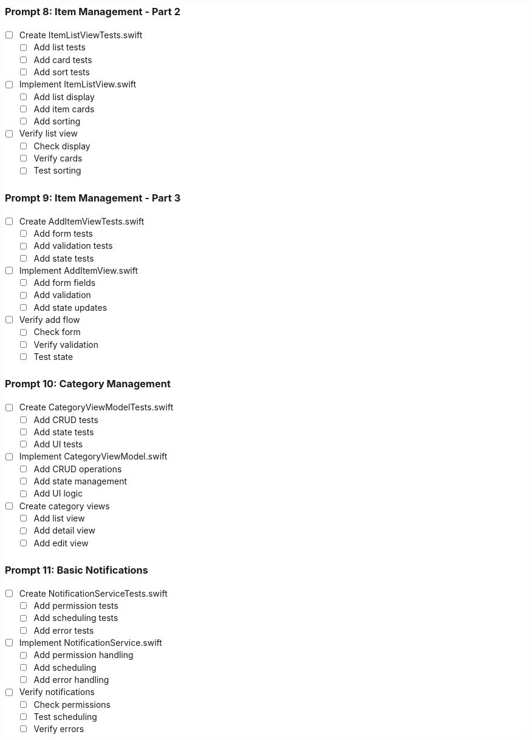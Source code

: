 ### Prompt 8: Item Management - Part 2
- [ ] Create ItemListViewTests.swift
  - [ ] Add list tests
  - [ ] Add card tests
  - [ ] Add sort tests
- [ ] Implement ItemListView.swift
  - [ ] Add list display
  - [ ] Add item cards
  - [ ] Add sorting
- [ ] Verify list view
  - [ ] Check display
  - [ ] Verify cards
  - [ ] Test sorting

### Prompt 9: Item Management - Part 3
- [ ] Create AddItemViewTests.swift
  - [ ] Add form tests
  - [ ] Add validation tests
  - [ ] Add state tests
- [ ] Implement AddItemView.swift
  - [ ] Add form fields
  - [ ] Add validation
  - [ ] Add state updates
- [ ] Verify add flow
  - [ ] Check form
  - [ ] Verify validation
  - [ ] Test state

### Prompt 10: Category Management
- [ ] Create CategoryViewModelTests.swift
  - [ ] Add CRUD tests
  - [ ] Add state tests
  - [ ] Add UI tests
- [ ] Implement CategoryViewModel.swift
  - [ ] Add CRUD operations
  - [ ] Add state management
  - [ ] Add UI logic
- [ ] Create category views
  - [ ] Add list view
  - [ ] Add detail view
  - [ ] Add edit view

### Prompt 11: Basic Notifications
- [ ] Create NotificationServiceTests.swift
  - [ ] Add permission tests
  - [ ] Add scheduling tests
  - [ ] Add error tests
- [ ] Implement NotificationService.swift
  - [ ] Add permission handling
  - [ ] Add scheduling
  - [ ] Add error handling
- [ ] Verify notifications
  - [ ] Check permissions
  - [ ] Test scheduling
  - [ ] Verify errors

